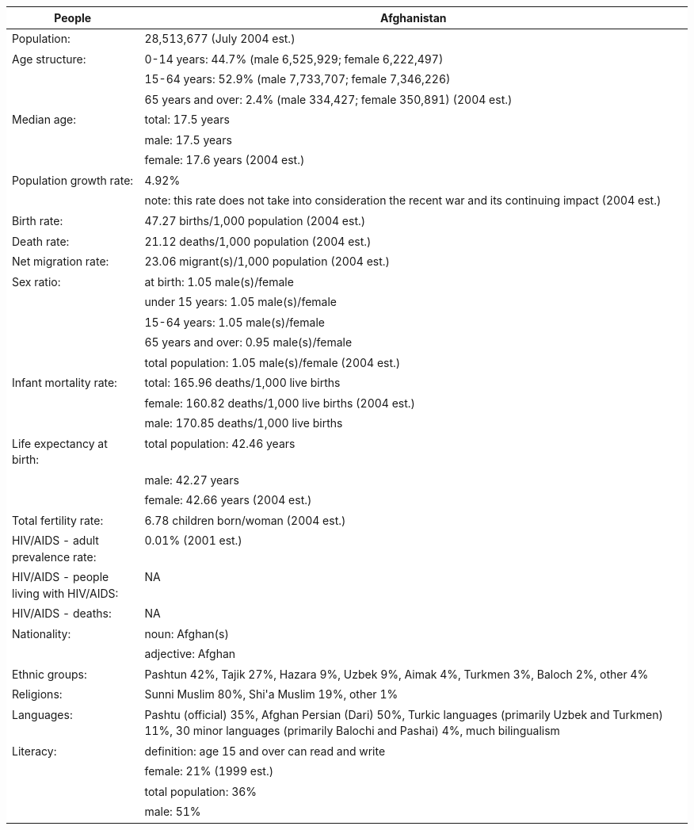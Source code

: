 | People | Afghanistan |
| --- | --- |
| Population: | 28,513,677 (July 2004 est.) |
| Age structure: | 0-14 years: 44.7% (male 6,525,929; female 6,222,497) |
| | 15-64 years: 52.9% (male 7,733,707; female 7,346,226) |
| | 65 years and over: 2.4% (male 334,427; female 350,891) (2004 est.) |
| Median age: | total: 17.5 years |
| | male: 17.5 years |
| | female: 17.6 years (2004 est.) |
| Population growth rate: | 4.92% |
| | note: this rate does not take into consideration the recent war and its continuing impact (2004 est.) |
| Birth rate: | 47.27 births/1,000 population (2004 est.) |
| Death rate: | 21.12 deaths/1,000 population (2004 est.) |
| Net migration rate: | 23.06 migrant(s)/1,000 population (2004 est.) |
| Sex ratio: | at birth: 1.05 male(s)/female |
| | under 15 years: 1.05 male(s)/female |
| | 15-64 years: 1.05 male(s)/female |
| | 65 years and over: 0.95 male(s)/female |
| | total population: 1.05 male(s)/female (2004 est.) |
| Infant mortality rate: | total: 165.96 deaths/1,000 live births |
| | female: 160.82 deaths/1,000 live births (2004 est.) |
| | male: 170.85 deaths/1,000 live births |
| Life expectancy at birth: | total population: 42.46 years |
| | male: 42.27 years |
| | female: 42.66 years (2004 est.) |
| Total fertility rate: | 6.78 children born/woman (2004 est.) |
| HIV/AIDS - adult prevalence rate: | 0.01% (2001 est.) |
| HIV/AIDS - people living with HIV/AIDS: | NA |
| HIV/AIDS - deaths: | NA |
| Nationality: | noun: Afghan(s) |
| | adjective: Afghan |
| Ethnic groups: | Pashtun 42%, Tajik 27%, Hazara 9%, Uzbek 9%, Aimak 4%, Turkmen 3%, Baloch 2%, other 4% |
| Religions: | Sunni Muslim 80%, Shi'a Muslim 19%, other 1% |
| Languages: | Pashtu (official) 35%, Afghan Persian (Dari) 50%, Turkic languages (primarily Uzbek and Turkmen) 11%, 30 minor languages (primarily Balochi and Pashai) 4%, much bilingualism |
| Literacy: | definition: age 15 and over can read and write |
| | female: 21% (1999 est.) |
| | total population: 36% |
| | male: 51% |